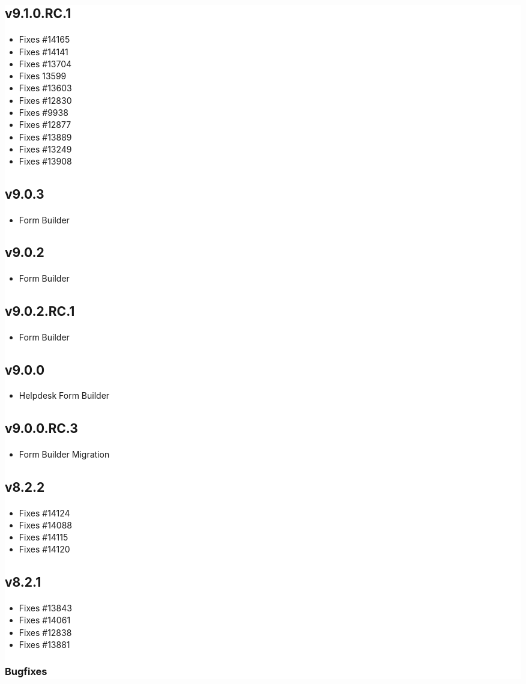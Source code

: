 ## v9.1.0.RC.1

- Fixes #14165
- Fixes #14141
- Fixes #13704
- Fixes 13599
- Fixes #13603
- Fixes #12830
- Fixes #9938
- Fixes #12877
- Fixes #13889
- Fixes #13249
- Fixes #13908

## v9.0.3

- Form Builder

## v9.0.2

- Form Builder

## v9.0.2.RC.1

- Form Builder

## v9.0.0

- Helpdesk Form Builder

## v9.0.0.RC.3

- Form Builder Migration

## v8.2.2

- Fixes #14124 
- Fixes #14088
- Fixes #14115
- Fixes #14120

## v8.2.1

- Fixes #13843
- Fixes #14061
- Fixes #12838
- Fixes #13881

### **Bugfixes**
